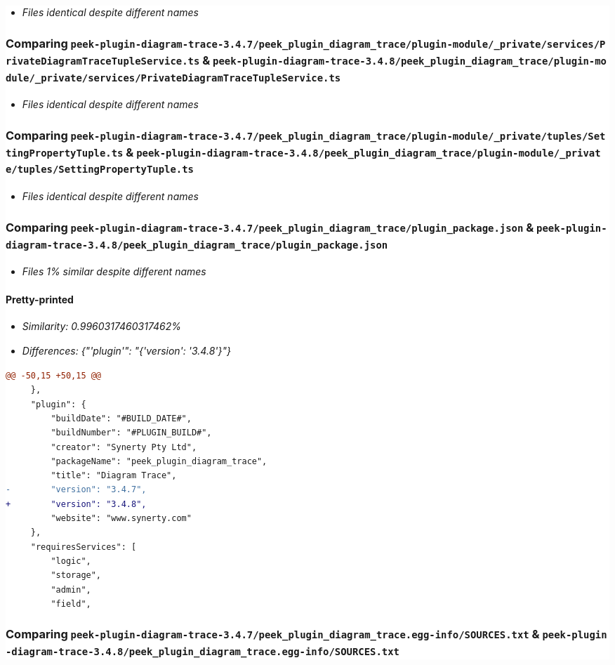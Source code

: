  * *Files identical despite different names*

### Comparing `peek-plugin-diagram-trace-3.4.7/peek_plugin_diagram_trace/plugin-module/_private/services/PrivateDiagramTraceTupleService.ts` & `peek-plugin-diagram-trace-3.4.8/peek_plugin_diagram_trace/plugin-module/_private/services/PrivateDiagramTraceTupleService.ts`

 * *Files identical despite different names*

### Comparing `peek-plugin-diagram-trace-3.4.7/peek_plugin_diagram_trace/plugin-module/_private/tuples/SettingPropertyTuple.ts` & `peek-plugin-diagram-trace-3.4.8/peek_plugin_diagram_trace/plugin-module/_private/tuples/SettingPropertyTuple.ts`

 * *Files identical despite different names*

### Comparing `peek-plugin-diagram-trace-3.4.7/peek_plugin_diagram_trace/plugin_package.json` & `peek-plugin-diagram-trace-3.4.8/peek_plugin_diagram_trace/plugin_package.json`

 * *Files 1% similar despite different names*

#### Pretty-printed

 * *Similarity: 0.9960317460317462%*

 * *Differences: {"'plugin'": "{'version': '3.4.8'}"}*

```diff
@@ -50,15 +50,15 @@
     },
     "plugin": {
         "buildDate": "#BUILD_DATE#",
         "buildNumber": "#PLUGIN_BUILD#",
         "creator": "Synerty Pty Ltd",
         "packageName": "peek_plugin_diagram_trace",
         "title": "Diagram Trace",
-        "version": "3.4.7",
+        "version": "3.4.8",
         "website": "www.synerty.com"
     },
     "requiresServices": [
         "logic",
         "storage",
         "admin",
         "field",
```

### Comparing `peek-plugin-diagram-trace-3.4.7/peek_plugin_diagram_trace.egg-info/SOURCES.txt` & `peek-plugin-diagram-trace-3.4.8/peek_plugin_diagram_trace.egg-info/SOURCES.txt`
